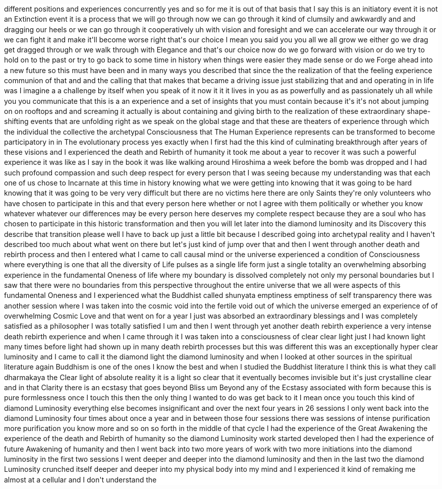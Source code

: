 different positions and experiences concurrently yes and so for me it is out of that basis that I say this is an initiatory event it is not an Extinction event it is a process that we will go through now we can go through it kind of clumsily and awkwardly and and dragging our heels or we can go through it cooperatively uh with vision and foresight and we can accelerate our way through it or we can fight it and make it'll become worse right that's our choice I mean you said you you all we all grow we either go we drag get dragged through or we walk through with Elegance and that's our choice now do we go forward with vision or do we try to hold on to the past or try to go back to some time in history when things were easier they made sense or do we Forge ahead into a new future so this must have been and in many ways you described that since the the realization of that the feeling experience communion of that and and the calling that that makes that became a driving issue just stabilizing that and and operating in in life was I imagine a a challenge by itself when you speak of it now it it it lives in you as as powerfully and as passionately uh all while you you communicate that this is a an experience and a set of insights that you must contain because it's it's not about jumping on on rooftops and and screaming it actually is about containing and giving birth to the realization of these extraordinary shape-shifting events that are unfolding right as we speak on the global stage and that these are theaters of experience through which the individual the collective the archetypal Consciousness that The Human Experience represents can be transformed to become participatory in in The evolutionary process yes exactly when I first had the this kind of culminating breakthrough after years of these visions and I experienced the death and Rebirth of humanity it took me about a year to recover it was such a powerful experience it was like as I say in the book it was like walking around Hiroshima a week before the bomb was dropped and I had such profound compassion and such deep respect for every person that I was seeing because my understanding was that each one of us chose to Incarnate at this time in history knowing what we were getting into knowing that it was going to be hard knowing that it was going to be very very difficult but there are no victims here there are only Saints they're only volunteers who have chosen to participate in this and that every person here whether or not I agree with them politically or whether you know whatever whatever our differences may be every person here deserves my complete respect because they are a soul who has chosen to participate in this historic transformation and then you will let later into the diamond luminosity and its Discovery this describe that transition please well I have to back up just a little bit because I described going into archetypal reality and I haven't described too much about what went on there but let's just kind of jump over that and then I went through another death and rebirth process and then I entered what I came to call causal mind or the universe experienced a condition of Consciousness where everything is one that all the diversity of Life pulses as a single life form just a single totality an overwhelming absorbing experience in the fundamental Oneness of life where my boundary is dissolved completely not only my personal boundaries but I saw that there were no boundaries from this perspective throughout the entire universe that we all were aspects of this fundamental Oneness and I experienced what the Buddhist called shunyata emptiness emptiness of self transparency there was another session where I was taken into the cosmic void into the fertile void out of which the universe emerged an experience of of overwhelming Cosmic Love and that went on for a year I just was absorbed an extraordinary blessings and I was completely satisfied as a philosopher I was totally satisfied I um and then I went through yet another death rebirth experience a very intense death rebirth experience and when I came through it I was taken into a consciousness of clear clear light just I had known light many times before light had shown up in many death rebirth processes but this was different this was an exceptionally hyper clear luminosity and I came to call it the diamond light the diamond luminosity and when I looked at other sources in the spiritual literature again Buddhism is one of the ones I know the best and when I studied the Buddhist literature I think this is what they call dharmakaya the Clear light of absolute reality it is a light so clear that it eventually becomes invisible but it's just crystalline clear and in that Clarity there is an ecstasy that goes beyond Bliss um Beyond any of the Ecstasy associated with form because this is pure formlessness once I touch this then the only thing I wanted to do was get back to it I mean once you touch this kind of diamond Luminosity everything else becomes insignificant and over the next four years in 26 sessions I only went back into the diamond Luminosity four times about once a year and in between those four sessions there was sessions of intense purification more purification you know more and so on so forth in the middle of that cycle I had the experience of the Great Awakening the experience of the death and Rebirth of humanity so the diamond Luminosity work started developed then I had the experience of future Awakening of humanity and then I went back into two more years of work with two more initiations into the diamond luminosity in the first two sessions I went deeper and deeper into the diamond luminosity and then in the last two the diamond Luminosity crunched itself deeper and deeper into my physical body into my mind and I experienced it kind of remaking me almost at a cellular and I don't understand the